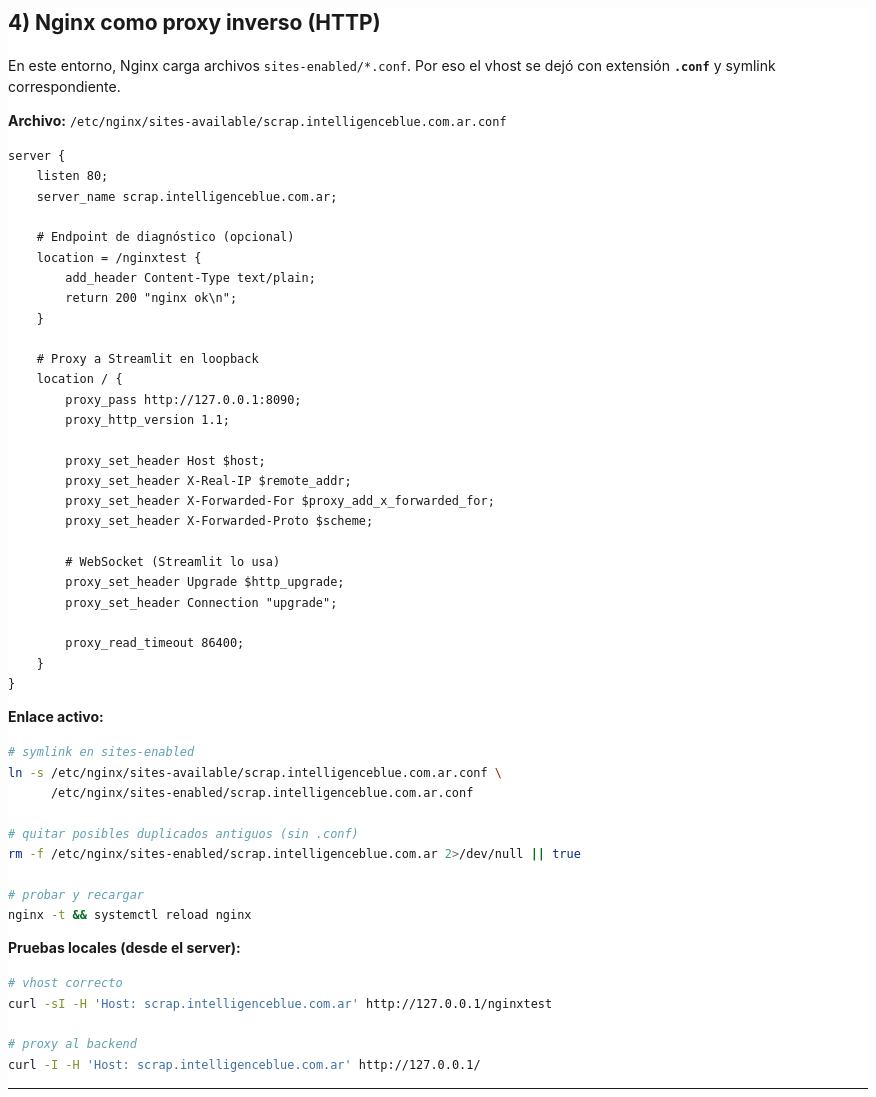 ## 4) Nginx como **proxy inverso** (HTTP)

En este entorno, Nginx carga archivos `sites-enabled/*.conf`. Por eso el vhost se dejó con extensión **`.conf`** y symlink correspondiente.

**Archivo:** `/etc/nginx/sites-available/scrap.intelligenceblue.com.ar.conf`
```nginx
server {
    listen 80;
    server_name scrap.intelligenceblue.com.ar;

    # Endpoint de diagnóstico (opcional)
    location = /nginxtest {
        add_header Content-Type text/plain;
        return 200 "nginx ok\n";
    }

    # Proxy a Streamlit en loopback
    location / {
        proxy_pass http://127.0.0.1:8090;
        proxy_http_version 1.1;

        proxy_set_header Host $host;
        proxy_set_header X-Real-IP $remote_addr;
        proxy_set_header X-Forwarded-For $proxy_add_x_forwarded_for;
        proxy_set_header X-Forwarded-Proto $scheme;

        # WebSocket (Streamlit lo usa)
        proxy_set_header Upgrade $http_upgrade;
        proxy_set_header Connection "upgrade";

        proxy_read_timeout 86400;
    }
}
```

**Enlace activo:**
```bash
# symlink en sites-enabled
ln -s /etc/nginx/sites-available/scrap.intelligenceblue.com.ar.conf \
      /etc/nginx/sites-enabled/scrap.intelligenceblue.com.ar.conf

# quitar posibles duplicados antiguos (sin .conf)
rm -f /etc/nginx/sites-enabled/scrap.intelligenceblue.com.ar 2>/dev/null || true

# probar y recargar
nginx -t && systemctl reload nginx
```

**Pruebas locales (desde el server):**
```bash
# vhost correcto
curl -sI -H 'Host: scrap.intelligenceblue.com.ar' http://127.0.0.1/nginxtest

# proxy al backend
curl -I -H 'Host: scrap.intelligenceblue.com.ar' http://127.0.0.1/
```

---